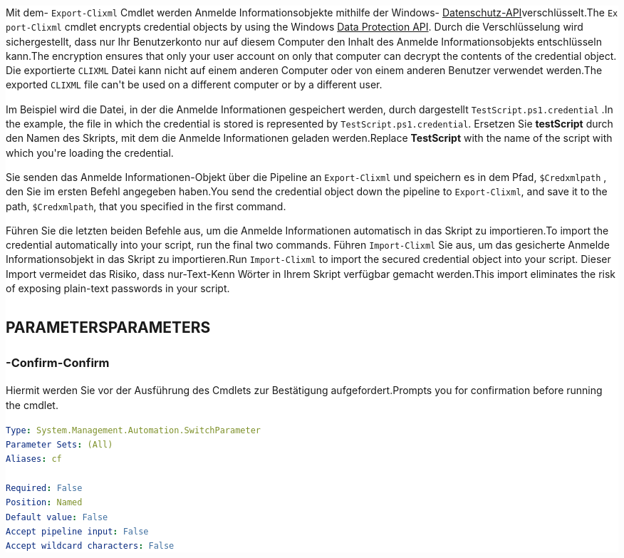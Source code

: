<span data-ttu-id="45576-133">Mit dem- `Export-Clixml` Cmdlet werden Anmelde Informationsobjekte mithilfe der Windows- [Datenschutz-API](/previous-versions/windows/apps/hh464970(v=win.10))verschlüsselt.</span><span class="sxs-lookup"><span data-stu-id="45576-133">The `Export-Clixml` cmdlet encrypts credential objects by using the Windows [Data Protection API](/previous-versions/windows/apps/hh464970(v=win.10)).</span></span>
<span data-ttu-id="45576-134">Durch die Verschlüsselung wird sichergestellt, dass nur Ihr Benutzerkonto nur auf diesem Computer den Inhalt des Anmelde Informationsobjekts entschlüsseln kann.</span><span class="sxs-lookup"><span data-stu-id="45576-134">The encryption ensures that only your user account on only that computer can decrypt the contents of the credential object.</span></span> <span data-ttu-id="45576-135">Die exportierte `CLIXML` Datei kann nicht auf einem anderen Computer oder von einem anderen Benutzer verwendet werden.</span><span class="sxs-lookup"><span data-stu-id="45576-135">The exported `CLIXML` file can't be used on a different computer or by a different user.</span></span>

<span data-ttu-id="45576-136">Im Beispiel wird die Datei, in der die Anmelde Informationen gespeichert werden, durch dargestellt `TestScript.ps1.credential` .</span><span class="sxs-lookup"><span data-stu-id="45576-136">In the example, the file in which the credential is stored is represented by `TestScript.ps1.credential`.</span></span> <span data-ttu-id="45576-137">Ersetzen Sie **testScript** durch den Namen des Skripts, mit dem die Anmelde Informationen geladen werden.</span><span class="sxs-lookup"><span data-stu-id="45576-137">Replace **TestScript** with the name of the script with which you're loading the credential.</span></span>

<span data-ttu-id="45576-138">Sie senden das Anmelde Informationen-Objekt über die Pipeline an `Export-Clixml` und speichern es in dem Pfad, `$Credxmlpath` , den Sie im ersten Befehl angegeben haben.</span><span class="sxs-lookup"><span data-stu-id="45576-138">You send the credential object down the pipeline to `Export-Clixml`, and save it to the path, `$Credxmlpath`, that you specified in the first command.</span></span>

<span data-ttu-id="45576-139">Führen Sie die letzten beiden Befehle aus, um die Anmelde Informationen automatisch in das Skript zu importieren.</span><span class="sxs-lookup"><span data-stu-id="45576-139">To import the credential automatically into your script, run the final two commands.</span></span> <span data-ttu-id="45576-140">Führen `Import-Clixml` Sie aus, um das gesicherte Anmelde Informationsobjekt in das Skript zu importieren.</span><span class="sxs-lookup"><span data-stu-id="45576-140">Run `Import-Clixml` to import the secured credential object into your script.</span></span> <span data-ttu-id="45576-141">Dieser Import vermeidet das Risiko, dass nur-Text-Kenn Wörter in Ihrem Skript verfügbar gemacht werden.</span><span class="sxs-lookup"><span data-stu-id="45576-141">This import eliminates the risk of exposing plain-text passwords in your script.</span></span>

## <span data-ttu-id="45576-142">PARAMETERS</span><span class="sxs-lookup"><span data-stu-id="45576-142">PARAMETERS</span></span>

### <span data-ttu-id="45576-143">-Confirm</span><span class="sxs-lookup"><span data-stu-id="45576-143">-Confirm</span></span>

<span data-ttu-id="45576-144">Hiermit werden Sie vor der Ausführung des Cmdlets zur Bestätigung aufgefordert.</span><span class="sxs-lookup"><span data-stu-id="45576-144">Prompts you for confirmation before running the cmdlet.</span></span>

```yaml
Type: System.Management.Automation.SwitchParameter
Parameter Sets: (All)
Aliases: cf

Required: False
Position: Named
Default value: False
Accept pipeline input: False
Accept wildcard characters: False
```
